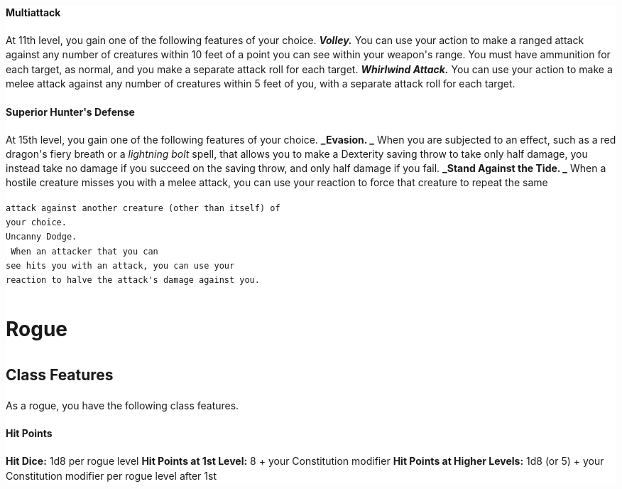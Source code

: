 #### Multiattack

At 11th level, you gain one of the following features
of your choice.
**_Volley._** You can use your action to make a ranged
attack against any number of creatures within 10
feet of a point you can see within your weapon's
range. You must have ammunition for each target, as
normal, and you make a separate attack roll for each
target.
**_Whirlwind Attack._** You can use your action to
make a melee attack against any number of
creatures within 5 feet of you, with a separate attack
roll for each target.

#### Superior Hunter's Defense

At 15th level, you gain one of the following features
of your choice.
**_Evasion.
_** When you are subjected to an effect, such
as a red dragon's fiery breath or a
 _lightning bolt_ spell,
that allows you to make a Dexterity saving throw to
take only half damage, you instead take no damage if
you succeed on the saving throw, and only half
damage if you fail.
**_Stand Against the Tide.
_** When a hostile creature
misses you with a melee attack, you can use your
reaction to force that creature to repeat the same

```
attack against another creature (other than itself) of
your choice.
Uncanny Dodge.
 When an attacker that you can
see hits you with an attack, you can use your
reaction to halve the attack's damage against you.
```

# Rogue

## Class Features

As a rogue, you have the following class features.

#### Hit Points

**Hit Dice:** 1d8 per rogue level
**Hit Points at 1st Level:** 8 + your Constitution
modifier
**Hit Points at Higher Levels:** 1d8 (or 5) + your
Constitution modifier per rogue level after 1st
